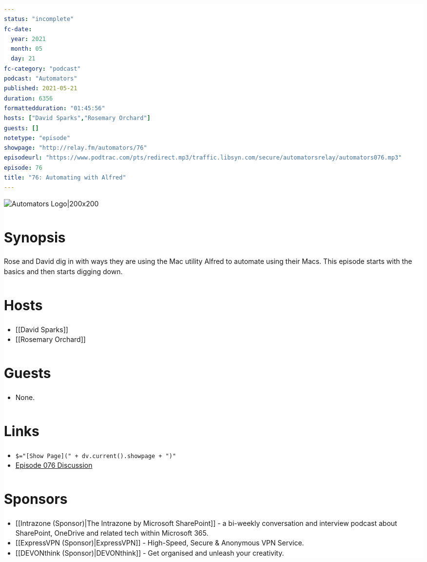 ```yaml
---
status: "incomplete"
fc-date:
  year: 2021
  month: 05
  day: 21
fc-category: "podcast"
podcast: "Automators"
published: 2021-05-21
duration: 6356
formattedduration: "01:45:56"
hosts: ["David Sparks","Rosemary Orchard"]
guests: []
notetype: "episode"
showpage: "http://relay.fm/automators/76"
episodeurl: "https://www.podtrac.com/pts/redirect.mp3/traffic.libsyn.com/secure/automatorsrelay/automators076.mp3"
episode: 76
title: "76: Automating with Alfred"
---
```

![Automators Logo|200x200](Logo.jpg)

# Synopsis
Rose and David dig in with ways they are using the Mac utility Alfred to automate using their Macs. This episode starts with the basics and then starts digging down.

# Hosts
- [[David Sparks]]
- [[Rosemary Orchard]]

# Guests
- None.

# Links
- `$="[Show Page](" + dv.current().showpage + ")"`
- [Episode 076 Discussion](https://talk.automators.fm/t/76-automating-with-alfred/11267)

# Sponsors
- [[Intrazone (Sponsor)|The Intrazone by Microsoft SharePoint]] - a bi-weekly conversation and interview podcast about SharePoint, OneDrive and related tech within Microsoft 365.
- [[ExpressVPN (Sponsor)|ExpressVPN]] - High-Speed, Secure & Anonymous VPN Service.
- [[DEVONthink (Sponsor)|DEVONthink]] - Get organised and unleash your creativity.
